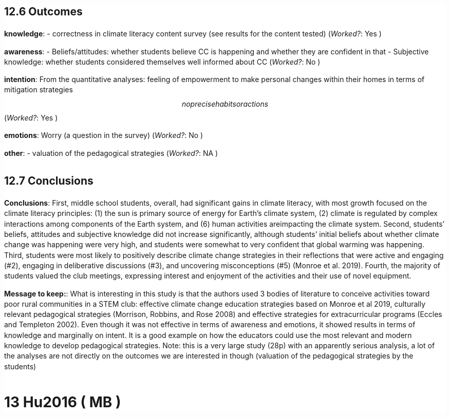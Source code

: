 ## 12.6 Outcomes

**knowledge**: - correctness in climate literacy content survey (see
results for the content tested) (*Worked?*: Yes )

**awareness**: - Beliefs/attitudes: whether students believe CC is
happening and whether they are confident in that - Subjective knowledge:
whether students considered themselves well informed about CC
(*Worked?*: No )

**intention**: From the quantitative analyses: feeling of empowerment to
make personal changes within their homes in terms of mitigation
strategies $$no precise habits or actions$$ (*Worked?*: Yes )

**emotions**: Worry (a question in the survey) (*Worked?*: No )

**other**: - valuation of the pedagogical strategies (*Worked?*: NA )

## 12.7 Conclusions

**Conclusions**: First, middle school students, overall, had significant
gains in climate literacy, with most growth focused on the climate
literacy principles: (1) the sun is primary source of energy for Earth’s
climate system, (2) climate is regulated by complex interactions among
components of the Earth system, and (6) human activities areimpacting
the climate system. Second, students’ beliefs, attitudes and subjective
knowledge did not increase significantly, although students’ initial
beliefs about whether climate change was happening were very high, and
students were somewhat to very confident that global warming was
happening. Third, students were most likely to positively describe
climate change strategies in their reflections that were active and
engaging (#2), engaging in deliberative discussions (#3), and uncovering
misconceptions (#5) (Monroe et al. 2019). Fourth, the majority of
students valued the club meetings, expressing interest and enjoyment of
the activities and their use of novel equipment.

**Message to keep:**: What is interesting in this study is that the
authors used 3 bodies of literature to conceive activities toward poor
rural communities in a STEM club: effective climate change education
strategies based on Monroe et al 2019, culturally relevant pedagogical
strategies (Morrison, Robbins, and Rose 2008) and effective strategies
for extracurricular programs (Eccles and Templeton 2002). Even though it
was not effective in terms of awareness and emotions, it showed results
in terms of knowledge and marginally on intent. It is a good example on
how the educators could use the most relevant and modern knowledge to
develop pedagogical strategies. Note: this is a very large study (28p)
with an apparently serious analysis, a lot of the analyses are not
directly on the outcomes we are interested in though (valuation of the
pedagogical strategies by the students)

# 13 Hu2016 ( MB )
